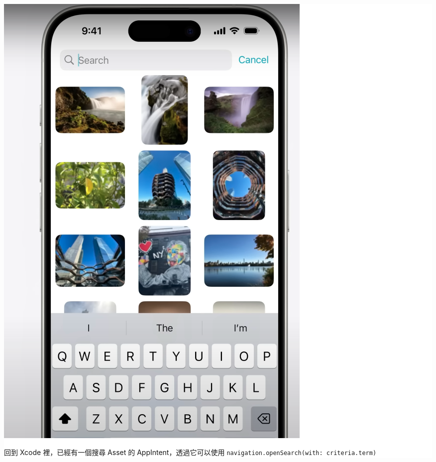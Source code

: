 ![截圖 2024-06-21 16.31.58.png](https://github.com/chengyang1380/ProgrammingNotes/blob/main/Images/WWDC/WWDC24/Bring%20your%20app%20to%20Siri%20%7C%20Apple/%25E6%2588%25AA%25E5%259C%2596_2024-06-21_16.31.58.png?raw=true)

回到 Xcode 裡，已經有一個搜尋 Asset 的 AppIntent，透過它可以使用 `navigation.openSearch(with: criteria.term)`  
